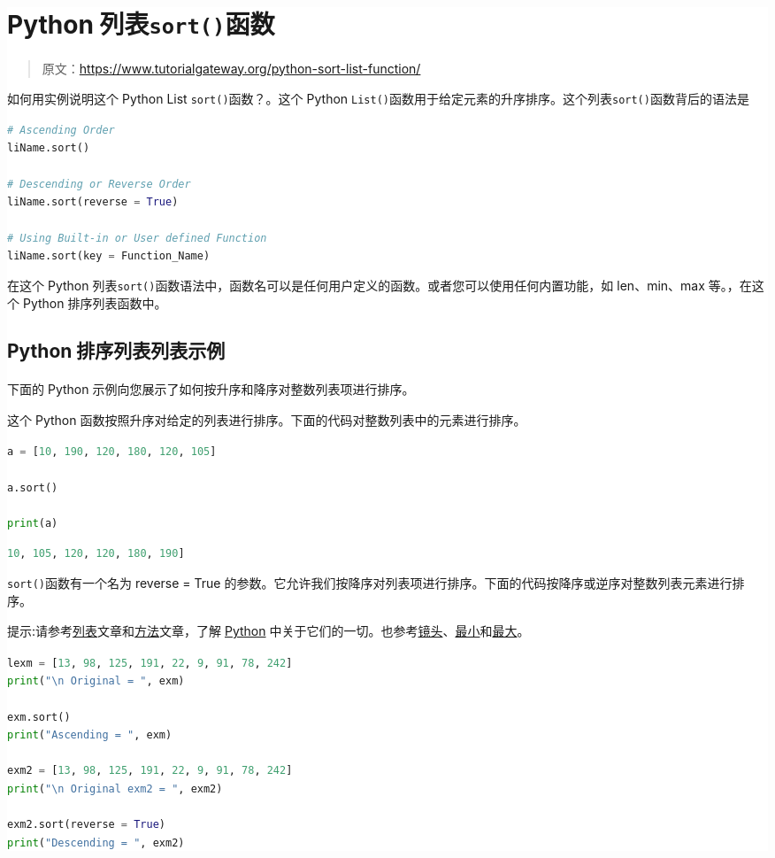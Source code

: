 # Python 列表`sort()`函数

> 原文：<https://www.tutorialgateway.org/python-sort-list-function/>

如何用实例说明这个 Python List `sort()`函数？。这个 Python `List()`函数用于给定元素的升序排序。这个列表`sort()`函数背后的语法是

```py
# Ascending Order
liName.sort()

# Descending or Reverse Order
liName.sort(reverse = True)

# Using Built-in or User defined Function
liName.sort(key = Function_Name)
```

在这个 Python 列表`sort()`函数语法中，函数名可以是任何用户定义的函数。或者您可以使用任何内置功能，如 len、min、max 等。，在这个 Python 排序列表函数中。

## Python 排序列表列表示例

下面的 Python 示例向您展示了如何按升序和降序对整数列表项进行排序。

这个 Python 函数按照升序对给定的列表进行排序。下面的代码对整数列表中的元素进行排序。

```py
a = [10, 190, 120, 180, 120, 105]

a.sort()

print(a)
```

```py
10, 105, 120, 120, 180, 190]
```

`sort()`函数有一个名为 reverse = True 的参数。它允许我们按降序对列表项进行排序。下面的代码按降序或逆序对整数列表元素进行排序。

提示:请参考[列表](https://www.tutorialgateway.org/python-list/)文章和[方法](https://www.tutorialgateway.org/python-list-functions/)文章，了解 [Python](https://www.tutorialgateway.org/python-tutorial/) 中关于它们的一切。也参考[镜头](https://www.tutorialgateway.org/python-len-function/)、[最小](https://www.tutorialgateway.org/python-min-list-function/)和[最大](https://www.tutorialgateway.org/python-max-function/)。

```py
lexm = [13, 98, 125, 191, 22, 9, 91, 78, 242]
print("\n Original = ", exm)

exm.sort()
print("Ascending = ", exm)

exm2 = [13, 98, 125, 191, 22, 9, 91, 78, 242]
print("\n Original exm2 = ", exm2)

exm2.sort(reverse = True)
print("Descending = ", exm2)
```
